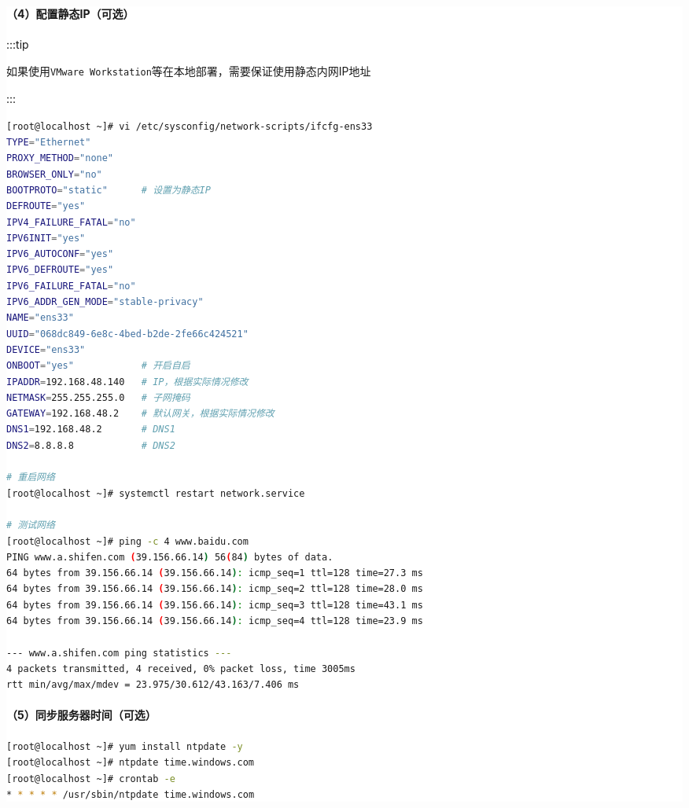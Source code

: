 #### （4）配置静态IP（可选）

:::tip

如果使用`VMware Workstation`等在本地部署，需要保证使用静态内网IP地址

:::

```bash
[root@localhost ~]# vi /etc/sysconfig/network-scripts/ifcfg-ens33
TYPE="Ethernet"
PROXY_METHOD="none"
BROWSER_ONLY="no"
BOOTPROTO="static"		# 设置为静态IP
DEFROUTE="yes"
IPV4_FAILURE_FATAL="no"
IPV6INIT="yes"
IPV6_AUTOCONF="yes"
IPV6_DEFROUTE="yes"
IPV6_FAILURE_FATAL="no"
IPV6_ADDR_GEN_MODE="stable-privacy"
NAME="ens33"
UUID="068dc849-6e8c-4bed-b2de-2fe66c424521"
DEVICE="ens33"
ONBOOT="yes"			# 开启自启
IPADDR=192.168.48.140	# IP，根据实际情况修改
NETMASK=255.255.255.0	# 子网掩码
GATEWAY=192.168.48.2	# 默认网关，根据实际情况修改
DNS1=192.168.48.2       # DNS1
DNS2=8.8.8.8            # DNS2

# 重启网络
[root@localhost ~]# systemctl restart network.service

# 测试网络
[root@localhost ~]# ping -c 4 www.baidu.com
PING www.a.shifen.com (39.156.66.14) 56(84) bytes of data.
64 bytes from 39.156.66.14 (39.156.66.14): icmp_seq=1 ttl=128 time=27.3 ms
64 bytes from 39.156.66.14 (39.156.66.14): icmp_seq=2 ttl=128 time=28.0 ms
64 bytes from 39.156.66.14 (39.156.66.14): icmp_seq=3 ttl=128 time=43.1 ms
64 bytes from 39.156.66.14 (39.156.66.14): icmp_seq=4 ttl=128 time=23.9 ms

--- www.a.shifen.com ping statistics ---
4 packets transmitted, 4 received, 0% packet loss, time 3005ms
rtt min/avg/max/mdev = 23.975/30.612/43.163/7.406 ms
```

#### （5）同步服务器时间（可选）

```bash
[root@localhost ~]# yum install ntpdate -y
[root@localhost ~]# ntpdate time.windows.com
[root@localhost ~]# crontab -e
* * * * * /usr/sbin/ntpdate time.windows.com
```

